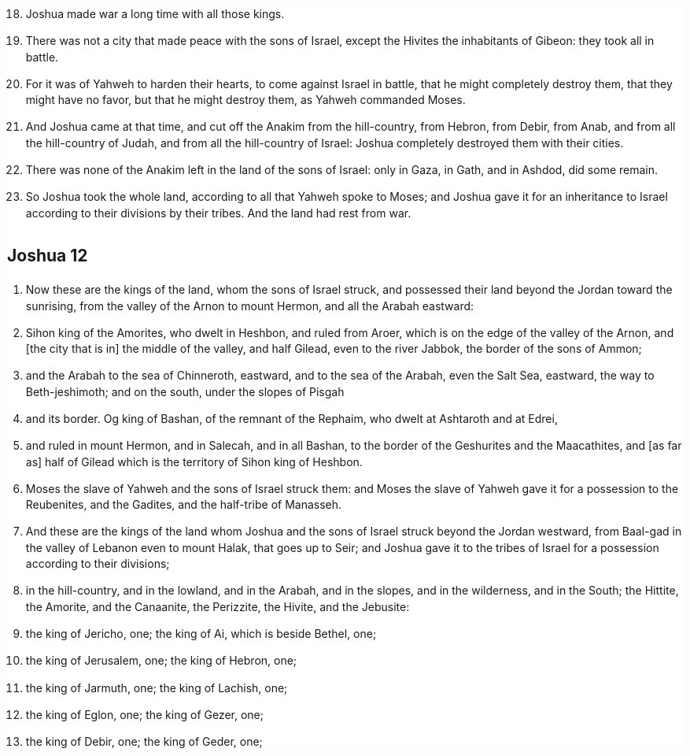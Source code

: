 18. Joshua made war a long time with all those kings.

19. There was not a city that made peace with the sons of Israel, except the Hivites the inhabitants of Gibeon: they took all in battle.

20. For it was of Yahweh to harden their hearts, to come against Israel in battle, that he might completely destroy them, that they might have no favor, but that he might destroy them, as Yahweh commanded Moses.

21. And Joshua came at that time, and cut off the Anakim from the hill-country, from Hebron, from Debir, from Anab, and from all the hill-country of Judah, and from all the hill-country of Israel: Joshua completely destroyed them with their cities.

22. There was none of the Anakim left in the land of the sons of Israel: only in Gaza, in Gath, and in Ashdod, did some remain.

23. So Joshua took the whole land, according to all that Yahweh spoke to Moses; and Joshua gave it for an inheritance to Israel according to their divisions by their tribes. And the land had rest from war.

## Joshua 12

1. Now these are the kings of the land, whom the sons of Israel struck, and possessed their land beyond the Jordan toward the sunrising, from the valley of the Arnon to mount Hermon, and all the Arabah eastward:

2. Sihon king of the Amorites, who dwelt in Heshbon, and ruled from Aroer, which is on the edge of the valley of the Arnon, and [the city that is in] the middle of the valley, and half Gilead, even to the river Jabbok, the border of the sons of Ammon;

3. and the Arabah to the sea of Chinneroth, eastward, and to the sea of the Arabah, even the Salt Sea, eastward, the way to Beth-jeshimoth; and on the south, under the slopes of Pisgah

4. and its border. Og king of Bashan, of the remnant of the Rephaim, who dwelt at Ashtaroth and at Edrei,

5. and ruled in mount Hermon, and in Salecah, and in all Bashan, to the border of the Geshurites and the Maacathites, and [as far as] half of Gilead which is the territory of Sihon king of Heshbon.

6. Moses the slave of Yahweh and the sons of Israel struck them: and Moses the slave of Yahweh gave it for a possession to the Reubenites, and the Gadites, and the half-tribe of Manasseh.

7. And these are the kings of the land whom Joshua and the sons of Israel struck beyond the Jordan westward, from Baal-gad in the valley of Lebanon even to mount Halak, that goes up to Seir; and Joshua gave it to the tribes of Israel for a possession according to their divisions;

8. in the hill-country, and in the lowland, and in the Arabah, and in the slopes, and in the wilderness, and in the South; the Hittite, the Amorite, and the Canaanite, the Perizzite, the Hivite, and the Jebusite:

9. the king of Jericho, one; the king of Ai, which is beside Bethel, one;

10. the king of Jerusalem, one; the king of Hebron, one;

11. the king of Jarmuth, one; the king of Lachish, one;

12. the king of Eglon, one; the king of Gezer, one;

13. the king of Debir, one; the king of Geder, one;
